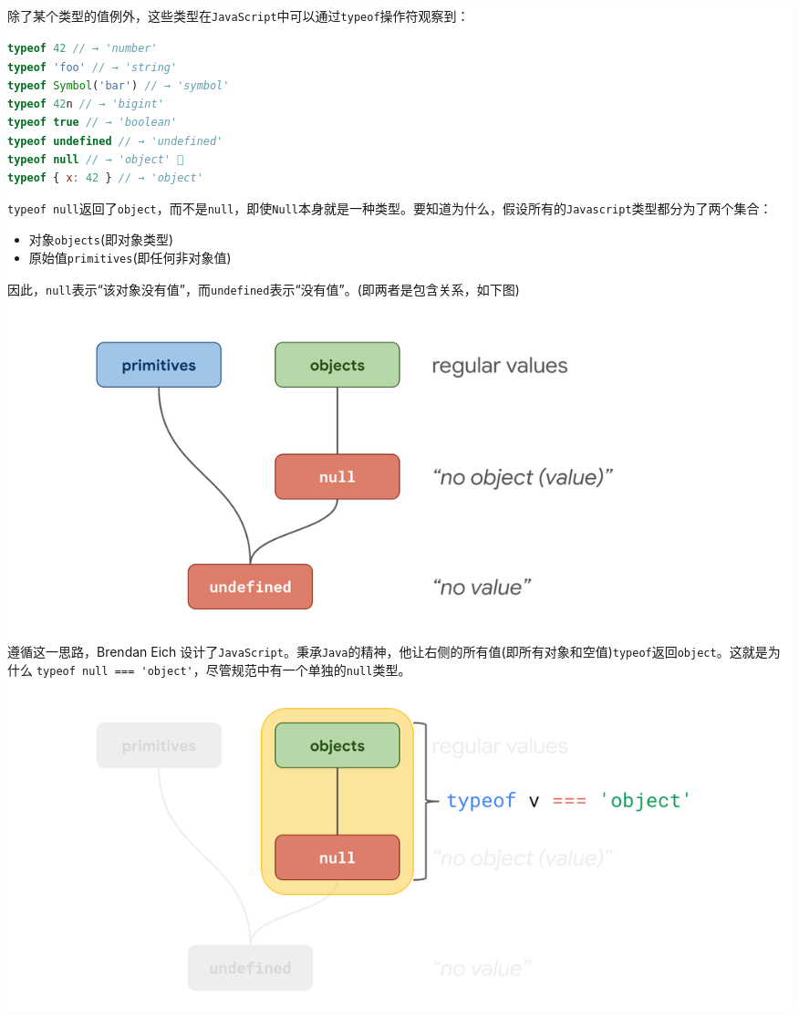 除了某个类型的值例外，这些类型在`JavaScript`中可以通过`typeof`操作符观察到：

```js
typeof 42 // → 'number'
typeof 'foo' // → 'string'
typeof Symbol('bar') // → 'symbol'
typeof 42n // → 'bigint'
typeof true // → 'boolean'
typeof undefined // → 'undefined'
typeof null // → 'object' 🤔
typeof { x: 42 } // → 'object'
```

`typeof null`返回了`object`，而不是`null`，即使`Null`本身就是一种类型。要知道为什么，假设所有的`Javascript`类型都分为了两个集合：

-   对象`objects`(即对象类型)
-   原始值`primitives`(即任何非对象值)

因此，`null`表示“该对象没有值”，而`undefined`表示“没有值”。(即两者是包含关系，如下图)

![原始值与对象](./imgs/02-primitives-objects.svg)

遵循这一思路，Brendan Eich 设计了`JavaScript`。秉承`Java`的精神，他让右侧的所有值(即所有对象和空值)`typeof`返回`object`。这就是为什么 `typeof null === 'object'`，尽管规范中有一个单独的`null`类型。

![原始值与对象值的typeof](./imgs/03-primitives-objects-typeof.svg)
